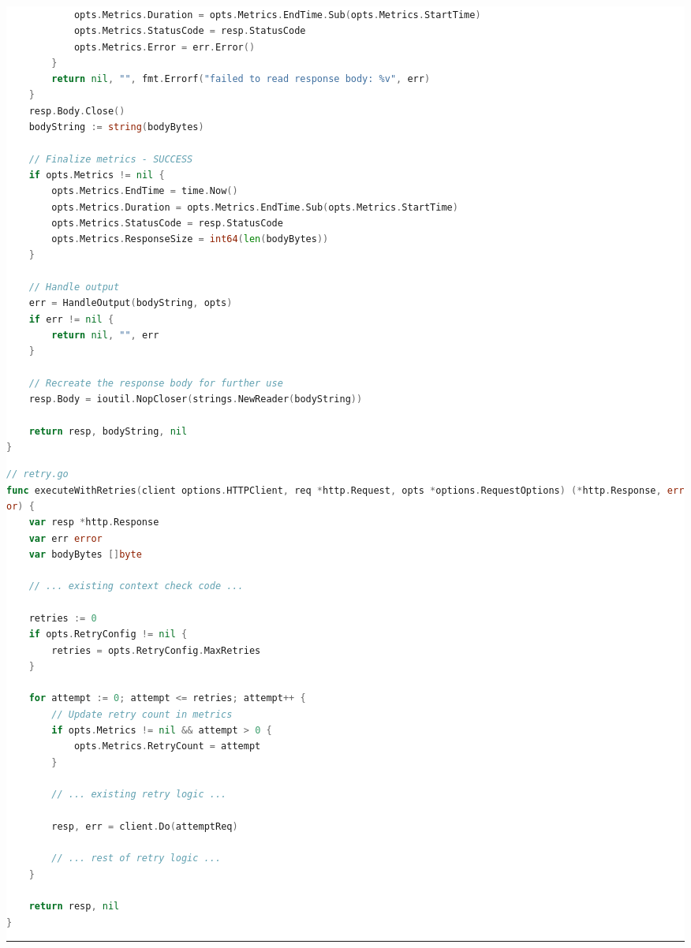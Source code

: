 ```go
            opts.Metrics.Duration = opts.Metrics.EndTime.Sub(opts.Metrics.StartTime)
            opts.Metrics.StatusCode = resp.StatusCode
            opts.Metrics.Error = err.Error()
        }
        return nil, "", fmt.Errorf("failed to read response body: %v", err)
    }
    resp.Body.Close()
    bodyString := string(bodyBytes)

    // Finalize metrics - SUCCESS
    if opts.Metrics != nil {
        opts.Metrics.EndTime = time.Now()
        opts.Metrics.Duration = opts.Metrics.EndTime.Sub(opts.Metrics.StartTime)
        opts.Metrics.StatusCode = resp.StatusCode
        opts.Metrics.ResponseSize = int64(len(bodyBytes))
    }

    // Handle output
    err = HandleOutput(bodyString, opts)
    if err != nil {
        return nil, "", err
    }

    // Recreate the response body for further use
    resp.Body = ioutil.NopCloser(strings.NewReader(bodyString))

    return resp, bodyString, nil
}
```

```go
// retry.go
func executeWithRetries(client options.HTTPClient, req *http.Request, opts *options.RequestOptions) (*http.Response, error) {
    var resp *http.Response
    var err error
    var bodyBytes []byte

    // ... existing context check code ...

    retries := 0
    if opts.RetryConfig != nil {
        retries = opts.RetryConfig.MaxRetries
    }

    for attempt := 0; attempt <= retries; attempt++ {
        // Update retry count in metrics
        if opts.Metrics != nil && attempt > 0 {
            opts.Metrics.RetryCount = attempt
        }

        // ... existing retry logic ...

        resp, err = client.Do(attemptReq)

        // ... rest of retry logic ...
    }

    return resp, nil
}
```

---